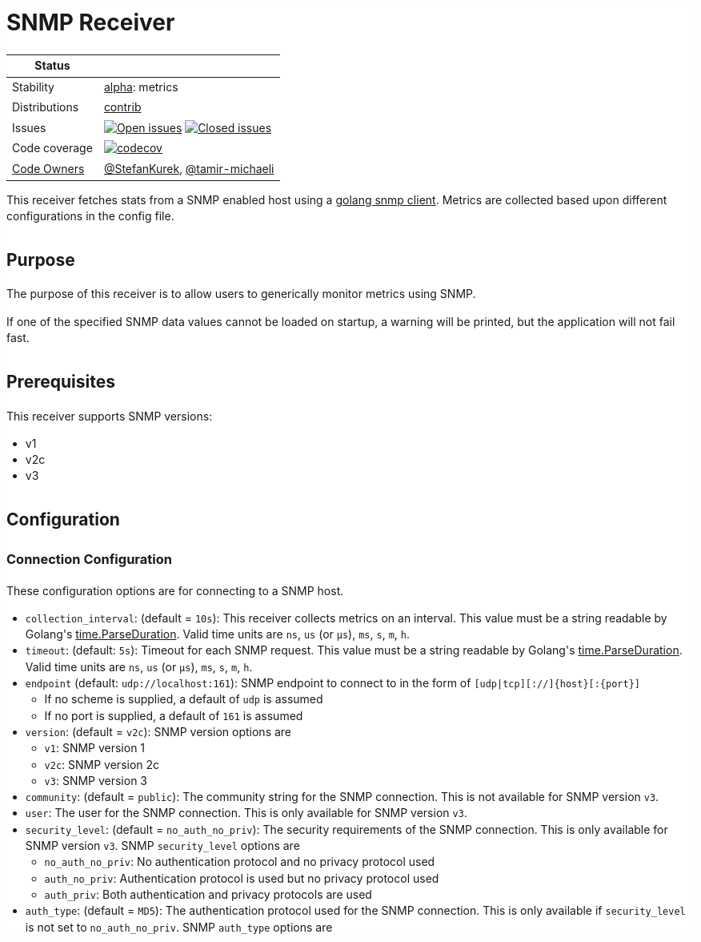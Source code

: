   # SNMP Receiver


| Status        |           |
| ------------- |-----------|
| Stability     | [alpha]: metrics   |
| Distributions | [contrib] |
| Issues        | [![Open issues](https://img.shields.io/github/issues-search/open-telemetry/opentelemetry-collector-contrib?query=is%3Aissue%20is%3Aopen%20label%3Areceiver%2Fsnmp%20&label=open&color=orange&logo=opentelemetry)](https://github.com/open-telemetry/opentelemetry-collector-contrib/issues?q=is%3Aopen+is%3Aissue+label%3Areceiver%2Fsnmp) [![Closed issues](https://img.shields.io/github/issues-search/open-telemetry/opentelemetry-collector-contrib?query=is%3Aissue%20is%3Aclosed%20label%3Areceiver%2Fsnmp%20&label=closed&color=blue&logo=opentelemetry)](https://github.com/open-telemetry/opentelemetry-collector-contrib/issues?q=is%3Aclosed+is%3Aissue+label%3Areceiver%2Fsnmp) |
| Code coverage | [![codecov](https://codecov.io/github/open-telemetry/opentelemetry-collector-contrib/graph/main/badge.svg?component=receiver_snmp)](https://app.codecov.io/gh/open-telemetry/opentelemetry-collector-contrib/tree/main/?components%5B0%5D=receiver_snmp&displayType=list) |
| [Code Owners](https://github.com/open-telemetry/opentelemetry-collector-contrib/blob/main/CONTRIBUTING.md#becoming-a-code-owner)    | [@StefanKurek](https://www.github.com/StefanKurek), [@tamir-michaeli](https://www.github.com/tamir-michaeli) |

[alpha]: https://github.com/open-telemetry/opentelemetry-collector/blob/main/docs/component-stability.md#alpha
[contrib]: https://github.com/open-telemetry/opentelemetry-collector-releases/tree/main/distributions/otelcol-contrib


This receiver fetches stats from a SNMP enabled host using a [golang
snmp client](https://github.com/gosnmp/gosnmp). Metrics are collected
based upon different configurations in the config file.

## Purpose

The purpose of this receiver is to allow users to generically monitor metrics using SNMP.

If one of the specified SNMP data values cannot be loaded on startup, a
warning will be printed, but the application will not fail fast.

## Prerequisites

This receiver supports SNMP versions:

- v1
- v2c
- v3

## Configuration

### Connection Configuration
These configuration options are for connecting to a SNMP host.

- `collection_interval`: (default = `10s`): This receiver collects metrics on an interval. This value must be a string readable by Golang's [time.ParseDuration](https://pkg.go.dev/time#ParseDuration). Valid time units are `ns`, `us` (or `µs`), `ms`, `s`, `m`, `h`.
- `timeout`: (default: `5s`): Timeout for each SNMP request. This value must be a string readable by Golang's [time.ParseDuration](https://pkg.go.dev/time#ParseDuration). Valid time units are `ns`, `us` (or `µs`), `ms`, `s`, `m`, `h`.
- `endpoint` (default: `udp://localhost:161`): SNMP endpoint to connect to in the form of `[udp|tcp][://]{host}[:{port}]`
  - If no scheme is supplied, a default of `udp` is assumed
  - If no port is supplied, a default of `161` is assumed
- `version`: (default = `v2c`): SNMP version options are
  - `v1`: SNMP version 1
  - `v2c`: SNMP version 2c
  - `v3`: SNMP version 3
- `community`: (default = `public`): The community string for the SNMP connection. This is not available for SNMP version `v3`.
- `user`: The user for the SNMP connection. This is only available for SNMP version `v3`.
- `security_level`: (default = `no_auth_no_priv`): The security requirements of the SNMP connection. This is only available for SNMP version `v3`. SNMP `security_level` options are
  - `no_auth_no_priv`: No authentication protocol and no privacy protocol used
  - `auth_no_priv`: Authentication protocol is used but no privacy protocol used
  - `auth_priv`: Both authentication and privacy protocols are used
- `auth_type`: (default = `MD5`): The authentication protocol used for the SNMP connection. This is only available if `security_level` is not set to `no_auth_no_priv`. SNMP `auth_type` options are